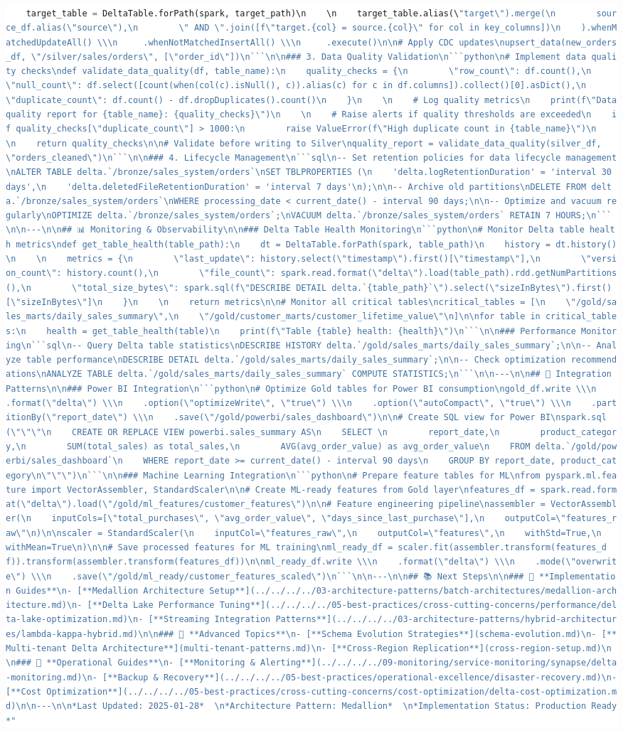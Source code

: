 ```python
    target_table = DeltaTable.forPath(spark, target_path)\n    \n    target_table.alias(\"target\").merge(\n        source_df.alias(\"source\"),\n        \" AND \".join([f\"target.{col} = source.{col}\" for col in key_columns])\n    ).whenMatchedUpdateAll() \\\n     .whenNotMatchedInsertAll() \\\n     .execute()\n\n# Apply CDC updates\nupsert_data(new_orders_df, \"/silver/sales/orders\", [\"order_id\"])\n```\n\n### 3. Data Quality Validation\n```python\n# Implement data quality checks\ndef validate_data_quality(df, table_name):\n    quality_checks = {\n        \"row_count\": df.count(),\n        \"null_count\": df.select([count(when(col(c).isNull(), c)).alias(c) for c in df.columns]).collect()[0].asDict(),\n        \"duplicate_count\": df.count() - df.dropDuplicates().count()\n    }\n    \n    # Log quality metrics\n    print(f\"Data quality report for {table_name}: {quality_checks}\")\n    \n    # Raise alerts if quality thresholds are exceeded\n    if quality_checks[\"duplicate_count\"] > 1000:\n        raise ValueError(f\"High duplicate count in {table_name}\")\n    \n    return quality_checks\n\n# Validate before writing to Silver\nquality_report = validate_data_quality(silver_df, \"orders_cleaned\")\n```\n\n### 4. Lifecycle Management\n```sql\n-- Set retention policies for data lifecycle management\nALTER TABLE delta.`/bronze/sales_system/orders`\nSET TBLPROPERTIES (\n    'delta.logRetentionDuration' = 'interval 30 days',\n    'delta.deletedFileRetentionDuration' = 'interval 7 days'\n);\n\n-- Archive old partitions\nDELETE FROM delta.`/bronze/sales_system/orders`\nWHERE processing_date < current_date() - interval 90 days;\n\n-- Optimize and vacuum regularly\nOPTIMIZE delta.`/bronze/sales_system/orders`;\nVACUUM delta.`/bronze/sales_system/orders` RETAIN 7 HOURS;\n```\n\n---\n\n## 📊 Monitoring & Observability\n\n### Delta Table Health Monitoring\n```python\n# Monitor Delta table health metrics\ndef get_table_health(table_path):\n    dt = DeltaTable.forPath(spark, table_path)\n    history = dt.history()\n    \n    metrics = {\n        \"last_update\": history.select(\"timestamp\").first()[\"timestamp\"],\n        \"version_count\": history.count(),\n        \"file_count\": spark.read.format(\"delta\").load(table_path).rdd.getNumPartitions(),\n        \"total_size_bytes\": spark.sql(f\"DESCRIBE DETAIL delta.`{table_path}`\").select(\"sizeInBytes\").first()[\"sizeInBytes\"]\n    }\n    \n    return metrics\n\n# Monitor all critical tables\ncritical_tables = [\n    \"/gold/sales_marts/daily_sales_summary\",\n    \"/gold/customer_marts/customer_lifetime_value\"\n]\n\nfor table in critical_tables:\n    health = get_table_health(table)\n    print(f\"Table {table} health: {health}\")\n```\n\n### Performance Monitoring\n```sql\n-- Query Delta table statistics\nDESCRIBE HISTORY delta.`/gold/sales_marts/daily_sales_summary`;\n\n-- Analyze table performance\nDESCRIBE DETAIL delta.`/gold/sales_marts/daily_sales_summary`;\n\n-- Check optimization recommendations\nANALYZE TABLE delta.`/gold/sales_marts/daily_sales_summary` COMPUTE STATISTICS;\n```\n\n---\n\n## 🔗 Integration Patterns\n\n### Power BI Integration\n```python\n# Optimize Gold tables for Power BI consumption\ngold_df.write \\\n    .format(\"delta\") \\\n    .option(\"optimizeWrite\", \"true\") \\\n    .option(\"autoCompact\", \"true\") \\\n    .partitionBy(\"report_date\") \\\n    .save(\"/gold/powerbi/sales_dashboard\")\n\n# Create SQL view for Power BI\nspark.sql(\"\"\"\n    CREATE OR REPLACE VIEW powerbi.sales_summary AS\n    SELECT \n        report_date,\n        product_category,\n        SUM(total_sales) as total_sales,\n        AVG(avg_order_value) as avg_order_value\n    FROM delta.`/gold/powerbi/sales_dashboard`\n    WHERE report_date >= current_date() - interval 90 days\n    GROUP BY report_date, product_category\n\"\"\")\n```\n\n### Machine Learning Integration\n```python\n# Prepare feature tables for ML\nfrom pyspark.ml.feature import VectorAssembler, StandardScaler\n\n# Create ML-ready features from Gold layer\nfeatures_df = spark.read.format(\"delta\").load(\"/gold/ml_features/customer_features\")\n\n# Feature engineering pipeline\nassembler = VectorAssembler(\n    inputCols=[\"total_purchases\", \"avg_order_value\", \"days_since_last_purchase\"],\n    outputCol=\"features_raw\"\n)\n\nscaler = StandardScaler(\n    inputCol=\"features_raw\",\n    outputCol=\"features\",\n    withStd=True,\n    withMean=True\n)\n\n# Save processed features for ML training\nml_ready_df = scaler.fit(assembler.transform(features_df)).transform(assembler.transform(features_df))\n\nml_ready_df.write \\\n    .format(\"delta\") \\\n    .mode(\"overwrite\") \\\n    .save(\"/gold/ml_ready/customer_features_scaled\")\n```\n\n---\n\n## 📚 Next Steps\n\n### 🚀 **Implementation Guides**\n- [**Medallion Architecture Setup**](../../../../03-architecture-patterns/batch-architectures/medallion-architecture.md)\n- [**Delta Lake Performance Tuning**](../../../../05-best-practices/cross-cutting-concerns/performance/delta-lake-optimization.md)\n- [**Streaming Integration Patterns**](../../../../03-architecture-patterns/hybrid-architectures/lambda-kappa-hybrid.md)\n\n### 📖 **Advanced Topics**\n- [**Schema Evolution Strategies**](schema-evolution.md)\n- [**Multi-tenant Delta Architecture**](multi-tenant-patterns.md)\n- [**Cross-Region Replication**](cross-region-setup.md)\n\n### 🔧 **Operational Guides**\n- [**Monitoring & Alerting**](../../../../09-monitoring/service-monitoring/synapse/delta-monitoring.md)\n- [**Backup & Recovery**](../../../../05-best-practices/operational-excellence/disaster-recovery.md)\n- [**Cost Optimization**](../../../../05-best-practices/cross-cutting-concerns/cost-optimization/delta-cost-optimization.md)\n\n---\n\n*Last Updated: 2025-01-28*  \n*Architecture Pattern: Medallion*  \n*Implementation Status: Production Ready*"